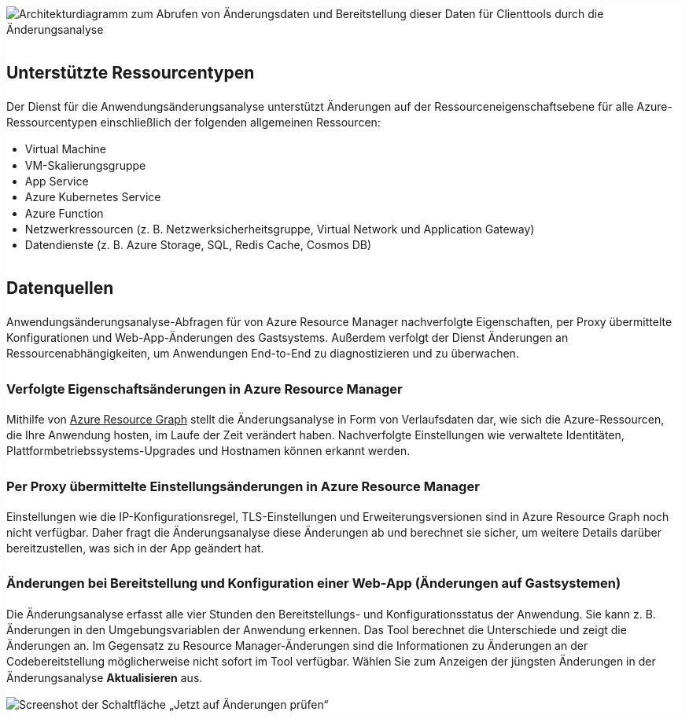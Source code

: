 ![Architekturdiagramm zum Abrufen von Änderungsdaten und Bereitstellung dieser Daten für Clienttools durch die Änderungsanalyse](./media/change-analysis/overview.png)

## <a name="supported-resource-types"></a>Unterstützte Ressourcentypen

Der Dienst für die Anwendungsänderungsanalyse unterstützt Änderungen auf der Ressourceneigenschaftsebene für alle Azure-Ressourcentypen einschließlich der folgenden allgemeinen Ressourcen:
- Virtual Machine
- VM-Skalierungsgruppe
- App Service
- Azure Kubernetes Service
- Azure Function
- Netzwerkressourcen (z. B. Netzwerksicherheitsgruppe, Virtual Network und Application Gateway)
- Datendienste (z. B. Azure Storage, SQL, Redis Cache, Cosmos DB)

## <a name="data-sources"></a>Datenquellen

Anwendungsänderungsanalyse-Abfragen für von Azure Resource Manager nachverfolgte Eigenschaften, per Proxy übermittelte Konfigurationen und Web-App-Änderungen des Gastsystems. Außerdem verfolgt der Dienst Änderungen an Ressourcenabhängigkeiten, um Anwendungen End-to-End zu diagnostizieren und zu überwachen.

### <a name="azure-resource-manager-tracked-properties-changes"></a>Verfolgte Eigenschaftsänderungen in Azure Resource Manager

Mithilfe von [Azure Resource Graph](../../governance/resource-graph/overview.md) stellt die Änderungsanalyse in Form von Verlaufsdaten dar, wie sich die Azure-Ressourcen, die Ihre Anwendung hosten, im Laufe der Zeit verändert haben. Nachverfolgte Einstellungen wie verwaltete Identitäten, Plattformbetriebssystems-Upgrades und Hostnamen können erkannt werden.

### <a name="azure-resource-manager-proxied-setting-changes"></a>Per Proxy übermittelte Einstellungsänderungen in Azure Resource Manager

Einstellungen wie die IP-Konfigurationsregel, TLS-Einstellungen und Erweiterungsversionen sind in Azure Resource Graph noch nicht verfügbar. Daher fragt die Änderungsanalyse diese Änderungen ab und berechnet sie sicher, um weitere Details darüber bereitzustellen, was sich in der App geändert hat.

### <a name="changes-in-web-app-deployment-and-configuration-in-guest-changes"></a>Änderungen bei Bereitstellung und Konfiguration einer Web-App (Änderungen auf Gastsystemen)

Die Änderungsanalyse erfasst alle vier Stunden den Bereitstellungs- und Konfigurationsstatus der Anwendung. Sie kann z. B. Änderungen in den Umgebungsvariablen der Anwendung erkennen. Das Tool berechnet die Unterschiede und zeigt die Änderungen an. Im Gegensatz zu Resource Manager-Änderungen sind die Informationen zu Änderungen an der Codebereitstellung möglicherweise nicht sofort im Tool verfügbar. Wählen Sie zum Anzeigen der jüngsten Änderungen in der Änderungsanalyse **Aktualisieren** aus.

![Screenshot der Schaltfläche „Jetzt auf Änderungen prüfen“](./media/change-analysis/scan-changes.png)
